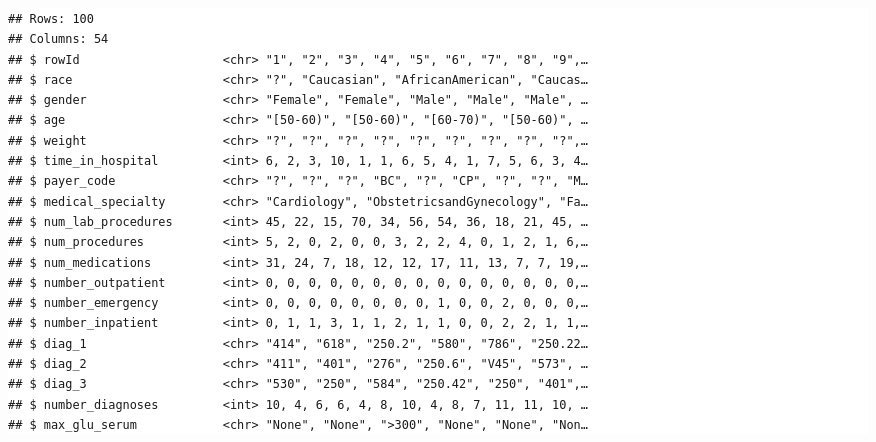     ## Rows: 100
    ## Columns: 54
    ## $ rowId                    <chr> "1", "2", "3", "4", "5", "6", "7", "8", "9",…
    ## $ race                     <chr> "?", "Caucasian", "AfricanAmerican", "Caucas…
    ## $ gender                   <chr> "Female", "Female", "Male", "Male", "Male", …
    ## $ age                      <chr> "[50-60)", "[50-60)", "[60-70)", "[50-60)", …
    ## $ weight                   <chr> "?", "?", "?", "?", "?", "?", "?", "?", "?",…
    ## $ time_in_hospital         <int> 6, 2, 3, 10, 1, 1, 6, 5, 4, 1, 7, 5, 6, 3, 4…
    ## $ payer_code               <chr> "?", "?", "?", "BC", "?", "CP", "?", "?", "M…
    ## $ medical_specialty        <chr> "Cardiology", "ObstetricsandGynecology", "Fa…
    ## $ num_lab_procedures       <int> 45, 22, 15, 70, 34, 56, 54, 36, 18, 21, 45, …
    ## $ num_procedures           <int> 5, 2, 0, 2, 0, 0, 3, 2, 2, 4, 0, 1, 2, 1, 6,…
    ## $ num_medications          <int> 31, 24, 7, 18, 12, 12, 17, 11, 13, 7, 7, 19,…
    ## $ number_outpatient        <int> 0, 0, 0, 0, 0, 0, 0, 0, 0, 0, 0, 0, 0, 0, 0,…
    ## $ number_emergency         <int> 0, 0, 0, 0, 0, 0, 0, 0, 1, 0, 0, 2, 0, 0, 0,…
    ## $ number_inpatient         <int> 0, 1, 1, 3, 1, 1, 2, 1, 1, 0, 0, 2, 2, 1, 1,…
    ## $ diag_1                   <chr> "414", "618", "250.2", "580", "786", "250.22…
    ## $ diag_2                   <chr> "411", "401", "276", "250.6", "V45", "573", …
    ## $ diag_3                   <chr> "530", "250", "584", "250.42", "250", "401",…
    ## $ number_diagnoses         <int> 10, 4, 6, 6, 4, 8, 10, 4, 8, 7, 11, 11, 10, …
    ## $ max_glu_serum            <chr> "None", "None", ">300", "None", "None", "Non…